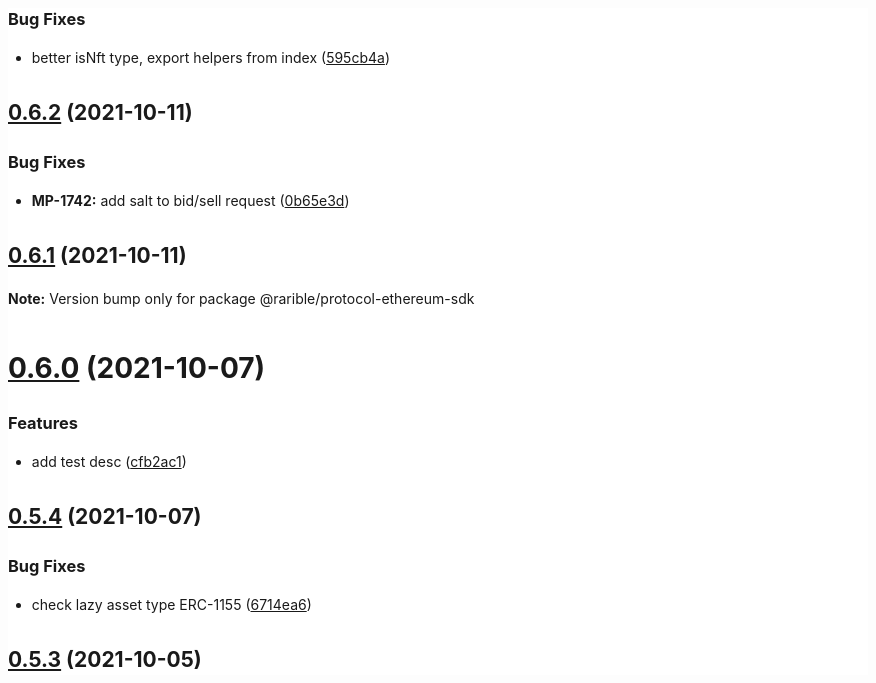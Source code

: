 
### Bug Fixes

* better isNft type, export helpers from index ([595cb4a](https://github.com/rarible/protocol-ethereum-sdk/commit/595cb4a16b343dc13d033df12ecad02c4f58652c))





## [0.6.2](https://github.com/rarible/protocol-ethereum-sdk/compare/v0.6.1...v0.6.2) (2021-10-11)


### Bug Fixes

* **MP-1742:** add salt to bid/sell request ([0b65e3d](https://github.com/rarible/protocol-ethereum-sdk/commit/0b65e3d100a0588359019b6590be693774545209))





## [0.6.1](https://github.com/rarible/protocol-ethereum-sdk/compare/v0.6.0...v0.6.1) (2021-10-11)

**Note:** Version bump only for package @rarible/protocol-ethereum-sdk





# [0.6.0](https://github.com/rarible/protocol-ethereum-sdk/compare/v0.5.4...v0.6.0) (2021-10-07)


### Features

* add test desc ([cfb2ac1](https://github.com/rarible/protocol-ethereum-sdk/commit/cfb2ac1f2fbfbbe28708b800fb5541187807a2b4))





## [0.5.4](https://github.com/rarible/protocol-ethereum-sdk/compare/v0.5.3...v0.5.4) (2021-10-07)


### Bug Fixes

* check lazy asset type ERC-1155 ([6714ea6](https://github.com/rarible/protocol-ethereum-sdk/commit/6714ea668402860f0c5f8e551708caf94b35f782))





## [0.5.3](https://github.com/rarible/protocol-ethereum-sdk/compare/v0.5.2...v0.5.3) (2021-10-05)
